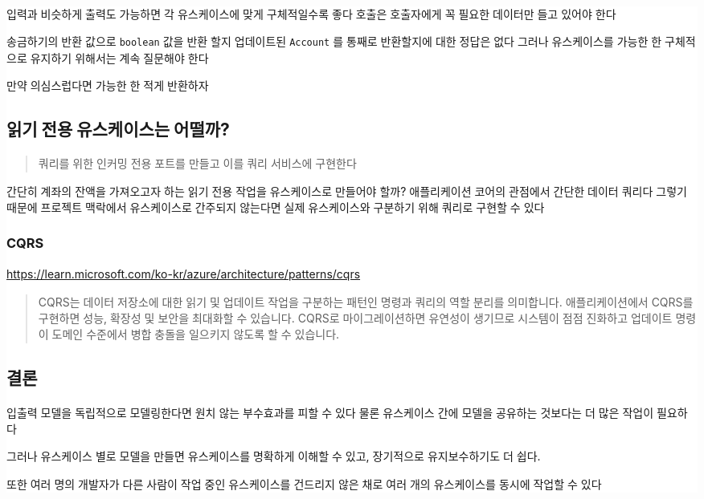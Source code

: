 입력과 비슷하게 출력도 가능하면 각 유스케이스에 맞게 구체적일수록 좋다
호출은 호출자에게 꼭 필요한 데이터만 들고 있어야 한다

송금하기의 반환 값으로 `boolean` 값을 반환 할지 업데이트된 `Account` 를 통째로 반환할지에 대한 정답은 없다
그러나 유스케이스를 가능한 한 구체적으로 유지하기 위해서는 계속 질문해야 한다

만약 의심스럽다면 가능한 한 적게 반환하자

## 읽기 전용 유스케이스는 어떨까?

> 쿼리를 위한 인커밍 전용 포트를 만들고 이를 쿼리 서비스에 구현한다

간단히 계좌의 잔액을 가져오고자 하는 읽기 전용 작업을 유스케이스로 만들어야 할까?
애플리케이션 코어의 관점에서 간단한 데이터 쿼리다
그렇기 때문에 프로젝트 맥락에서 유스케이스로 간주되지 않는다면 실제 유스케이스와 구분하기 위해 쿼리로 구현할 수 있다

### CQRS

https://learn.microsoft.com/ko-kr/azure/architecture/patterns/cqrs

> CQRS는 데이터 저장소에 대한 읽기 및 업데이트 작업을 구분하는 패턴인 명령과 쿼리의 역할 분리를 의미합니다. 애플리케이션에서 CQRS를 구현하면 성능, 확장성 및 보안을 최대화할 수 있습니다. CQRS로 마이그레이션하면 유연성이 생기므로 시스템이 점점 진화하고 업데이트 명령이 도메인 수준에서 병합 충돌을 일으키지 않도록 할 수 있습니다.

## 결론

입출력 모델을 독립적으로 모델링한다면 원치 않는 부수효과를 피할 수 있다
물론 유스케이스 간에 모델을 공유하는 것보다는 더 많은 작업이 필요하다

그러나 유스케이스 별로 모델을 만들면 유스케이스를 명확하게 이해할 수 있고, 장기적으로 유지보수하기도 더 쉽다.

또한 여러 명의 개발자가 다른 사람이 작업 중인 유스케이스를 건드리지 않은 채로 여러 개의 유스케이스를 동시에 작업할 수 있다